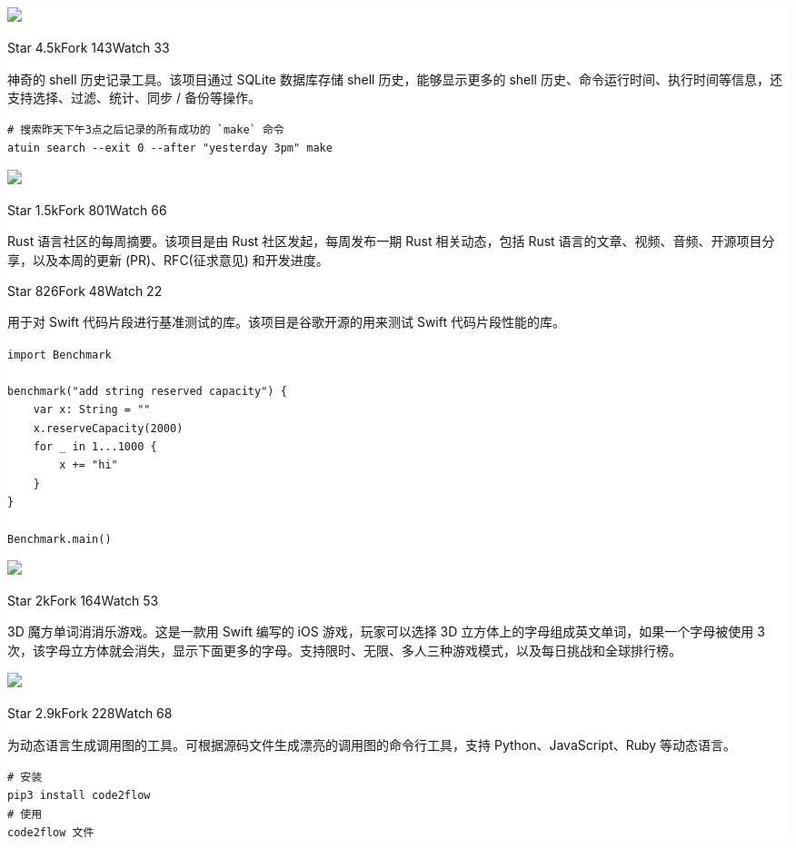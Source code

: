 ![](https://kiwi4814-1256211473.cos.ap-nanjing.myqcloud.com//img202211291720938.webp)

[](https://hellogithub.com/periodical/category/Rust%20%E9%A1%B9%E7%9B%AE)

Star 4.5kFork 143Watch 33

神奇的 shell 历史记录工具。该项目通过 SQLite 数据库存储 shell 历史，能够显示更多的 shell 历史、命令运行时间、执行时间等信息，还支持选择、过滤、统计、同步 / 备份等操作。

```
# 搜索昨天下午3点之后记录的所有成功的 `make` 命令
atuin search --exit 0 --after "yesterday 3pm" make
```

![](https://kiwi4814-1256211473.cos.ap-nanjing.myqcloud.com//img202211291720913.gif)

Star 1.5kFork 801Watch 66

Rust 语言社区的每周摘要。该项目是由 Rust 社区发起，每周发布一期 Rust 相关动态，包括 Rust 语言的文章、视频、音频、开源项目分享，以及本周的更新 (PR)、RFC(征求意见) 和开发进度。

[](https://hellogithub.com/periodical/category/Swift%20%E9%A1%B9%E7%9B%AE)

Star 826Fork 48Watch 22

用于对 Swift 代码片段进行基准测试的库。该项目是谷歌开源的用来测试 Swift 代码片段性能的库。

```
import Benchmark

benchmark("add string reserved capacity") {
    var x: String = ""
    x.reserveCapacity(2000)
    for _ in 1...1000 {
        x += "hi"
    }
}

Benchmark.main()
```

![](https://kiwi4814-1256211473.cos.ap-nanjing.myqcloud.com//img202211291720681.webp)

Star 2kFork 164Watch 53

3D 魔方单词消消乐游戏。这是一款用 Swift 编写的 iOS 游戏，玩家可以选择 3D 立方体上的字母组成英文单词，如果一个字母被使用 3 次，该字母立方体就会消失，显示下面更多的字母。支持限时、无限、多人三种游戏模式，以及每日挑战和全球排行榜。

![](https://kiwi4814-1256211473.cos.ap-nanjing.myqcloud.com//img202211291720060.webp)

[](https://hellogithub.com/periodical/category/%E5%85%B6%E5%AE%83)

Star 2.9kFork 228Watch 68

为动态语言生成调用图的工具。可根据源码文件生成漂亮的调用图的命令行工具，支持 Python、JavaScript、Ruby 等动态语言。

```
# 安装
pip3 install code2flow
# 使用
code2flow 文件
```

